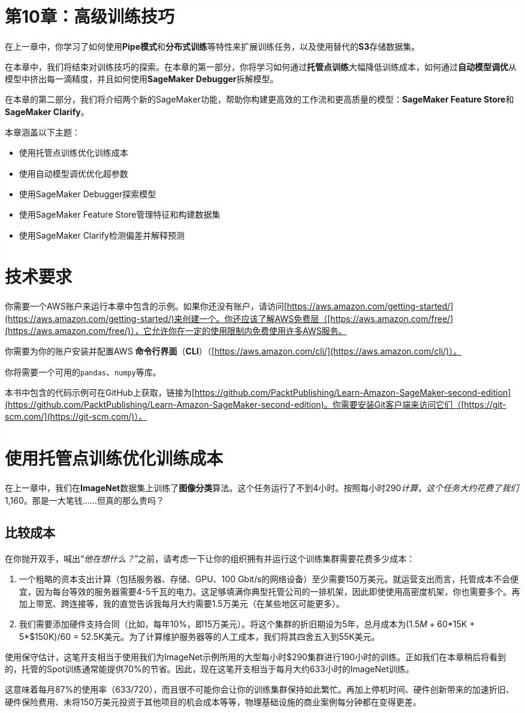 # 第10章：高级训练技巧

在上一章中，你学习了如何使用**Pipe模式**和**分布式训练**等特性来扩展训练任务，以及使用替代的**S3**存储数据集。

在本章中，我们将结束对训练技巧的探索。在本章的第一部分，你将学习如何通过**托管点训练**大幅降低训练成本，如何通过**自动模型调优**从模型中挤出每一滴精度，并且如何使用**SageMaker Debugger**拆解模型。

在本章的第二部分，我们将介绍两个新的SageMaker功能，帮助你构建更高效的工作流和更高质量的模型：**SageMaker Feature Store**和**SageMaker Clarify**。

本章涵盖以下主题：

+   使用托管点训练优化训练成本

+   使用自动模型调优优化超参数

+   使用SageMaker Debugger探索模型

+   使用SageMaker Feature Store管理特征和构建数据集

+   使用SageMaker Clarify检测偏差并解释预测

# 技术要求

你需要一个AWS账户来运行本章中包含的示例。如果你还没有账户，请访问[https://aws.amazon.com/getting-started/](https://aws.amazon.com/getting-started/)来创建一个。你还应该了解AWS免费层（[https://aws.amazon.com/free/](https://aws.amazon.com/free/)），它允许你在一定的使用限制内免费使用许多AWS服务。

你需要为你的账户安装并配置AWS **命令行界面**（**CLI**）（[https://aws.amazon.com/cli/](https://aws.amazon.com/cli/)）。

你将需要一个可用的`pandas`、`numpy`等库。

本书中包含的代码示例可在GitHub上获取，链接为[https://github.com/PacktPublishing/Learn-Amazon-SageMaker-second-edition](https://github.com/PacktPublishing/Learn-Amazon-SageMaker-second-edition)。你需要安装Git客户端来访问它们（[https://git-scm.com/](https://git-scm.com/)）。

# 使用托管点训练优化训练成本

在上一章中，我们在**ImageNet**数据集上训练了**图像分类**算法。这个任务运行了不到4小时。按照每小时$290计算，这个任务大约花费了我们$1,160。那是一大笔钱……但真的那么贵吗？

## 比较成本

在你抛开双手，喊出“*他在想什么？*”之前，请考虑一下让你的组织拥有并运行这个训练集群需要花费多少成本：

1.  一个粗略的资本支出计算（包括服务器、存储、GPU、100 Gbit/s的网络设备）至少需要150万美元。就运营支出而言，托管成本不会便宜，因为每台等效的服务器需要4-5千瓦的电力。这足够填满你典型托管公司的一排机架，因此即使使用高密度机架，你也需要多个。再加上带宽、跨连接等，我的直觉告诉我每月大约需要1.5万美元（在某些地区可能更多）。

1.  我们需要添加硬件支持合同（比如，每年10%，即15万美元）。将这个集群的折旧期设为5年，总月成本为($1.5M + 60*$15K + 5*$150K)/60 = 52.5K美元。为了计算维护服务器等的人工成本，我们将其四舍五入到55K美元。

使用保守估计，这笔开支相当于使用我们为ImageNet示例所用的大型每小时$290集群进行190小时的训练。正如我们在本章稍后将看到的，托管的Spot训练通常能提供70%的节省。因此，现在这笔开支相当于每月大约633小时的ImageNet训练。

这意味着每月87%的使用率（633/720），而且很不可能你会让你的训练集群保持如此繁忙。再加上停机时间、硬件创新带来的加速折旧、硬件保险费用、未将150万美元投资于其他项目的机会成本等等，物理基础设施的商业案例每分钟都在变得更差。
